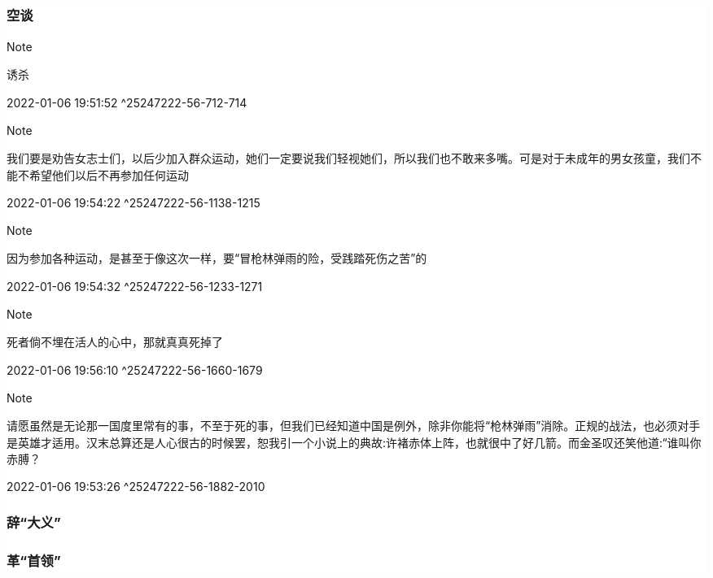 ### 空谈

> [!NOTE] 
> 诱杀
> 
> 2022-01-06 19:51:52 ^25247222-56-712-714

> [!NOTE] 
> 我们要是劝告女志士们，以后少加入群众运动，她们一定要说我们轻视她们，所以我们也不敢来多嘴。可是对于未成年的男女孩童，我们不能不希望他们以后不再参加任何运动
> 
> 2022-01-06 19:54:22 ^25247222-56-1138-1215

> [!NOTE] 
> 因为参加各种运动，是甚至于像这次一样，要“冒枪林弹雨的险，受践踏死伤之苦”的
> 
> 2022-01-06 19:54:32 ^25247222-56-1233-1271

> [!NOTE] 
> 死者倘不埋在活人的心中，那就真真死掉了
> 
> 2022-01-06 19:56:10 ^25247222-56-1660-1679

> [!NOTE] 
> 请愿虽然是无论那一国度里常有的事，不至于死的事，但我们已经知道中国是例外，除非你能将“枪林弹雨”消除。正规的战法，也必须对手是英雄才适用。汉末总算还是人心很古的时候罢，恕我引一个小说上的典故:许褚赤体上阵，也就很中了好几箭。而金圣叹还笑他道:“谁叫你赤膊？
> 
> 2022-01-06 19:53:26 ^25247222-56-1882-2010

### 辞“大义”

### 革“首领”

